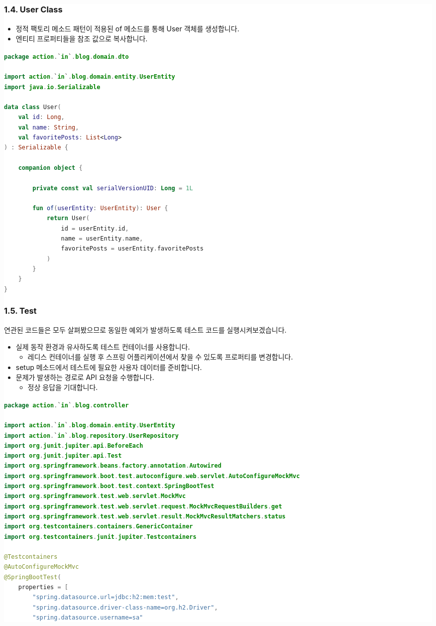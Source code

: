 ### 1.4. User Class

* 정적 팩토리 메소드 패턴이 적용된 of 메소드를 통해 User 객체를 생성합니다.
* 엔티티 프로퍼티들을 참조 값으로 복사합니다.

```kotlin
package action.`in`.blog.domain.dto

import action.`in`.blog.domain.entity.UserEntity
import java.io.Serializable

data class User(
    val id: Long,
    val name: String,
    val favoritePosts: List<Long>
) : Serializable {

    companion object {

        private const val serialVersionUID: Long = 1L

        fun of(userEntity: UserEntity): User {
            return User(
                id = userEntity.id,
                name = userEntity.name,
                favoritePosts = userEntity.favoritePosts
            )
        }
    }
}
```

### 1.5. Test

연관된 코드들은 모두 살펴봤으므로 동일한 예외가 발생하도록 테스트 코드를 실행시켜보겠습니다.  

* 실제 동작 환경과 유사하도록 테스트 컨테이너를 사용합니다.
	* 레디스 컨테이너를 실행 후 스프링 어플리케이션에서 찾을 수 있도록 프로퍼티를 변경합니다.
* setup 메소드에서 테스트에 필요한 사용자 데이터를 준비합니다.
* 문제가 발생하는 경로로 API 요청을 수행합니다.
    * 정상 응답을 기대합니다. 

```kotlin
package action.`in`.blog.controller

import action.`in`.blog.domain.entity.UserEntity
import action.`in`.blog.repository.UserRepository
import org.junit.jupiter.api.BeforeEach
import org.junit.jupiter.api.Test
import org.springframework.beans.factory.annotation.Autowired
import org.springframework.boot.test.autoconfigure.web.servlet.AutoConfigureMockMvc
import org.springframework.boot.test.context.SpringBootTest
import org.springframework.test.web.servlet.MockMvc
import org.springframework.test.web.servlet.request.MockMvcRequestBuilders.get
import org.springframework.test.web.servlet.result.MockMvcResultMatchers.status
import org.testcontainers.containers.GenericContainer
import org.testcontainers.junit.jupiter.Testcontainers

@Testcontainers
@AutoConfigureMockMvc
@SpringBootTest(
    properties = [
        "spring.datasource.url=jdbc:h2:mem:test",
        "spring.datasource.driver-class-name=org.h2.Driver",
        "spring.datasource.username=sa"
```